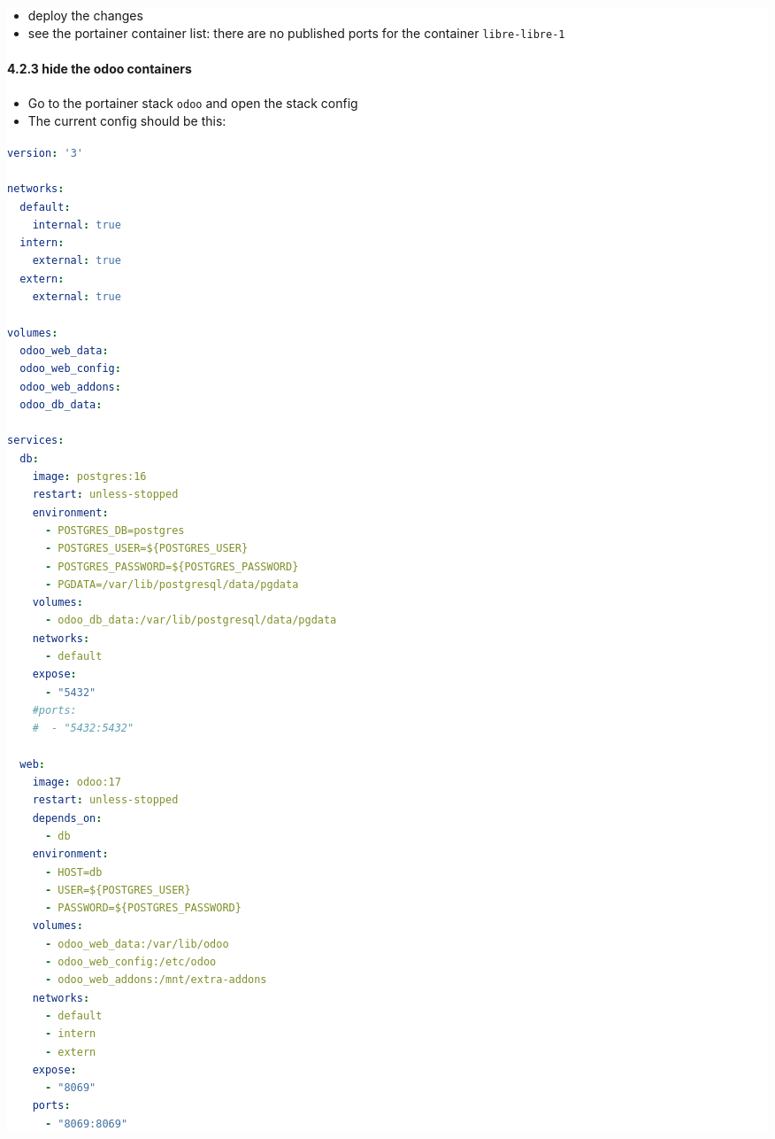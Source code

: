 - deploy the changes
- see the portainer container list: there are no published ports for the container `libre-libre-1`

#### 4.2.3 hide the odoo containers

- Go to the portainer stack `odoo` and open the stack config
- The current config should be this:

```yaml
version: '3'

networks:
  default:
    internal: true
  intern:
    external: true
  extern:
    external: true

volumes:
  odoo_web_data:
  odoo_web_config:
  odoo_web_addons:
  odoo_db_data:

services:
  db:
    image: postgres:16
    restart: unless-stopped    
    environment:
      - POSTGRES_DB=postgres
      - POSTGRES_USER=${POSTGRES_USER}
      - POSTGRES_PASSWORD=${POSTGRES_PASSWORD}
      - PGDATA=/var/lib/postgresql/data/pgdata
    volumes:
      - odoo_db_data:/var/lib/postgresql/data/pgdata
    networks:
      - default
    expose:
      - "5432"
    #ports:
    #  - "5432:5432"

  web:
    image: odoo:17
    restart: unless-stopped
    depends_on:
      - db
    environment:
      - HOST=db
      - USER=${POSTGRES_USER}
      - PASSWORD=${POSTGRES_PASSWORD}
    volumes:
      - odoo_web_data:/var/lib/odoo
      - odoo_web_config:/etc/odoo
      - odoo_web_addons:/mnt/extra-addons
    networks:
      - default
      - intern
      - extern
    expose:
      - "8069"
    ports:
      - "8069:8069"
```